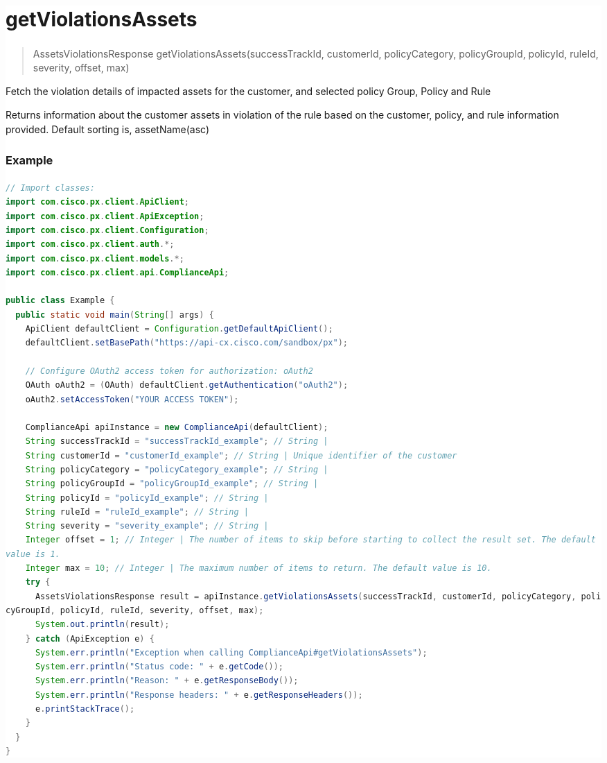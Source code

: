 <a id="getViolationsAssets"></a>
# **getViolationsAssets**
> AssetsViolationsResponse getViolationsAssets(successTrackId, customerId, policyCategory, policyGroupId, policyId, ruleId, severity, offset, max)

Fetch the violation details of impacted assets for the customer, and selected policy Group, Policy and Rule

Returns information about the customer assets in violation of the rule based on the customer, policy, and rule information provided. Default sorting is, assetName(asc)

### Example
```java
// Import classes:
import com.cisco.px.client.ApiClient;
import com.cisco.px.client.ApiException;
import com.cisco.px.client.Configuration;
import com.cisco.px.client.auth.*;
import com.cisco.px.client.models.*;
import com.cisco.px.client.api.ComplianceApi;

public class Example {
  public static void main(String[] args) {
    ApiClient defaultClient = Configuration.getDefaultApiClient();
    defaultClient.setBasePath("https://api-cx.cisco.com/sandbox/px");
    
    // Configure OAuth2 access token for authorization: oAuth2
    OAuth oAuth2 = (OAuth) defaultClient.getAuthentication("oAuth2");
    oAuth2.setAccessToken("YOUR ACCESS TOKEN");

    ComplianceApi apiInstance = new ComplianceApi(defaultClient);
    String successTrackId = "successTrackId_example"; // String | 
    String customerId = "customerId_example"; // String | Unique identifier of the customer
    String policyCategory = "policyCategory_example"; // String | 
    String policyGroupId = "policyGroupId_example"; // String | 
    String policyId = "policyId_example"; // String | 
    String ruleId = "ruleId_example"; // String | 
    String severity = "severity_example"; // String | 
    Integer offset = 1; // Integer | The number of items to skip before starting to collect the result set. The default value is 1.
    Integer max = 10; // Integer | The maximum number of items to return. The default value is 10.
    try {
      AssetsViolationsResponse result = apiInstance.getViolationsAssets(successTrackId, customerId, policyCategory, policyGroupId, policyId, ruleId, severity, offset, max);
      System.out.println(result);
    } catch (ApiException e) {
      System.err.println("Exception when calling ComplianceApi#getViolationsAssets");
      System.err.println("Status code: " + e.getCode());
      System.err.println("Reason: " + e.getResponseBody());
      System.err.println("Response headers: " + e.getResponseHeaders());
      e.printStackTrace();
    }
  }
}
```
